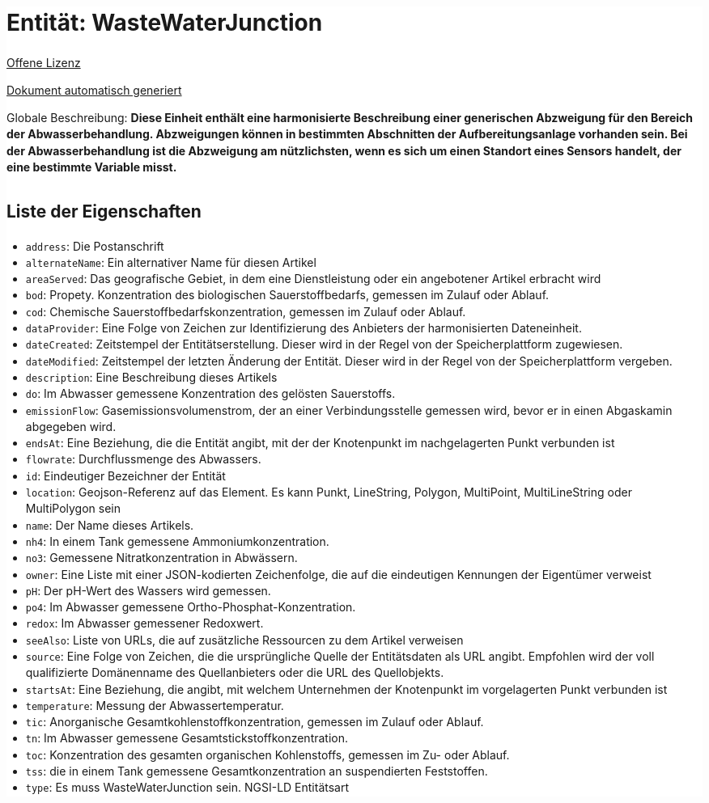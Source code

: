 Entität: WasteWaterJunction  
===========================
  

[Offene Lizenz](https://github.com/smart-data-models//dataModel.WasteWater/blob/master/WasteWaterJunction/LICENSE.md)  

[Dokument automatisch generiert](https://docs.google.com/presentation/d/e/2PACX-1vTs-Ng5dIAwkg91oTTUdt8ua7woBXhPnwavZ0FxgR8BsAI_Ek3C5q97Nd94HS8KhP-r_quD4H0fgyt3/pub?start=false&loop=false&delayms=3000#slide=id.gb715ace035_0_60)  

Globale Beschreibung: **Diese Einheit enthält eine harmonisierte Beschreibung einer generischen Abzweigung für den Bereich der Abwasserbehandlung. Abzweigungen können in bestimmten Abschnitten der Aufbereitungsanlage vorhanden sein. Bei der Abwasserbehandlung ist die Abzweigung am nützlichsten, wenn es sich um einen Standort eines Sensors handelt, der eine bestimmte Variable misst.**  


## Liste der Eigenschaften  


- `address`: Die Postanschrift  
- `alternateName`: Ein alternativer Name für diesen Artikel  
- `areaServed`: Das geografische Gebiet, in dem eine Dienstleistung oder ein angebotener Artikel erbracht wird  
- `bod`: Propety. Konzentration des biologischen Sauerstoffbedarfs, gemessen im Zulauf oder Ablauf.  
- `cod`: Chemische Sauerstoffbedarfskonzentration, gemessen im Zulauf oder Ablauf.  
- `dataProvider`: Eine Folge von Zeichen zur Identifizierung des Anbieters der harmonisierten Dateneinheit.  
- `dateCreated`: Zeitstempel der Entitätserstellung. Dieser wird in der Regel von der Speicherplattform zugewiesen.  
- `dateModified`: Zeitstempel der letzten Änderung der Entität. Dieser wird in der Regel von der Speicherplattform vergeben.  
- `description`: Eine Beschreibung dieses Artikels  
- `do`: Im Abwasser gemessene Konzentration des gelösten Sauerstoffs.  
- `emissionFlow`: Gasemissionsvolumenstrom, der an einer Verbindungsstelle gemessen wird, bevor er in einen Abgaskamin abgegeben wird.  
- `endsAt`: Eine Beziehung, die die Entität angibt, mit der der Knotenpunkt im nachgelagerten Punkt verbunden ist  
- `flowrate`: Durchflussmenge des Abwassers.  
- `id`: Eindeutiger Bezeichner der Entität  
- `location`: Geojson-Referenz auf das Element. Es kann Punkt, LineString, Polygon, MultiPoint, MultiLineString oder MultiPolygon sein  
- `name`: Der Name dieses Artikels.  
- `nh4`: In einem Tank gemessene Ammoniumkonzentration.  
- `no3`: Gemessene Nitratkonzentration in Abwässern.  
- `owner`: Eine Liste mit einer JSON-kodierten Zeichenfolge, die auf die eindeutigen Kennungen der Eigentümer verweist  
- `pH`: Der pH-Wert des Wassers wird gemessen.  
- `po4`: Im Abwasser gemessene Ortho-Phosphat-Konzentration.  
- `redox`: Im Abwasser gemessener Redoxwert.  
- `seeAlso`: Liste von URLs, die auf zusätzliche Ressourcen zu dem Artikel verweisen  
- `source`: Eine Folge von Zeichen, die die ursprüngliche Quelle der Entitätsdaten als URL angibt. Empfohlen wird der voll qualifizierte Domänenname des Quellanbieters oder die URL des Quellobjekts.  
- `startsAt`: Eine Beziehung, die angibt, mit welchem Unternehmen der Knotenpunkt im vorgelagerten Punkt verbunden ist  
- `temperature`: Messung der Abwassertemperatur.  
- `tic`: Anorganische Gesamtkohlenstoffkonzentration, gemessen im Zulauf oder Ablauf.  
- `tn`: Im Abwasser gemessene Gesamtstickstoffkonzentration.  
- `toc`: Konzentration des gesamten organischen Kohlenstoffs, gemessen im Zu- oder Ablauf.  
- `tss`: die in einem Tank gemessene Gesamtkonzentration an suspendierten Feststoffen.  
- `type`: Es muss WasteWaterJunction sein. NGSI-LD Entitätsart  
  